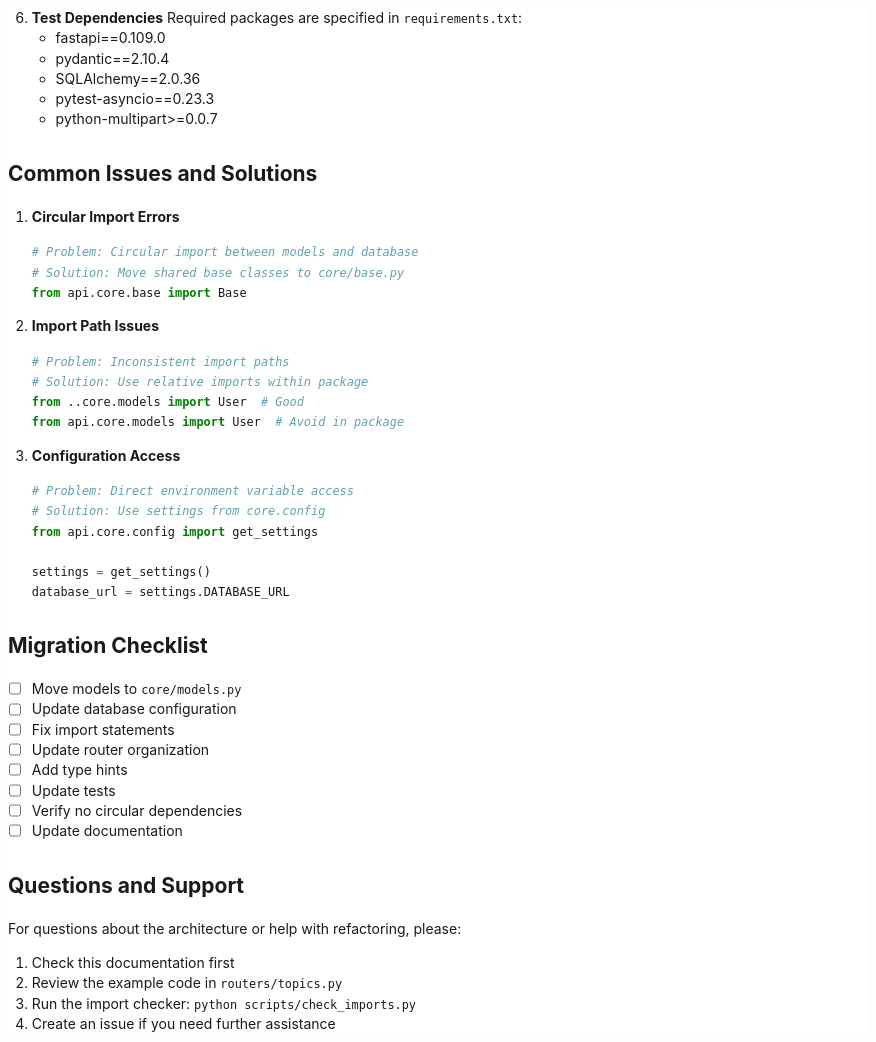 6. **Test Dependencies**
   Required packages are specified in `requirements.txt`:
   - fastapi==0.109.0
   - pydantic==2.10.4
   - SQLAlchemy==2.0.36
   - pytest-asyncio==0.23.3
   - python-multipart>=0.0.7

## Common Issues and Solutions

1. **Circular Import Errors**
   ```python
   # Problem: Circular import between models and database
   # Solution: Move shared base classes to core/base.py
   from api.core.base import Base
   ```

2. **Import Path Issues**
   ```python
   # Problem: Inconsistent import paths
   # Solution: Use relative imports within package
   from ..core.models import User  # Good
   from api.core.models import User  # Avoid in package
   ```

3. **Configuration Access**
   ```python
   # Problem: Direct environment variable access
   # Solution: Use settings from core.config
   from api.core.config import get_settings
   
   settings = get_settings()
   database_url = settings.DATABASE_URL
   ```

## Migration Checklist

- [ ] Move models to `core/models.py`
- [ ] Update database configuration
- [ ] Fix import statements
- [ ] Update router organization
- [ ] Add type hints
- [ ] Update tests
- [ ] Verify no circular dependencies
- [ ] Update documentation

## Questions and Support

For questions about the architecture or help with refactoring, please:
1. Check this documentation first
2. Review the example code in `routers/topics.py`
3. Run the import checker: `python scripts/check_imports.py`
4. Create an issue if you need further assistance

